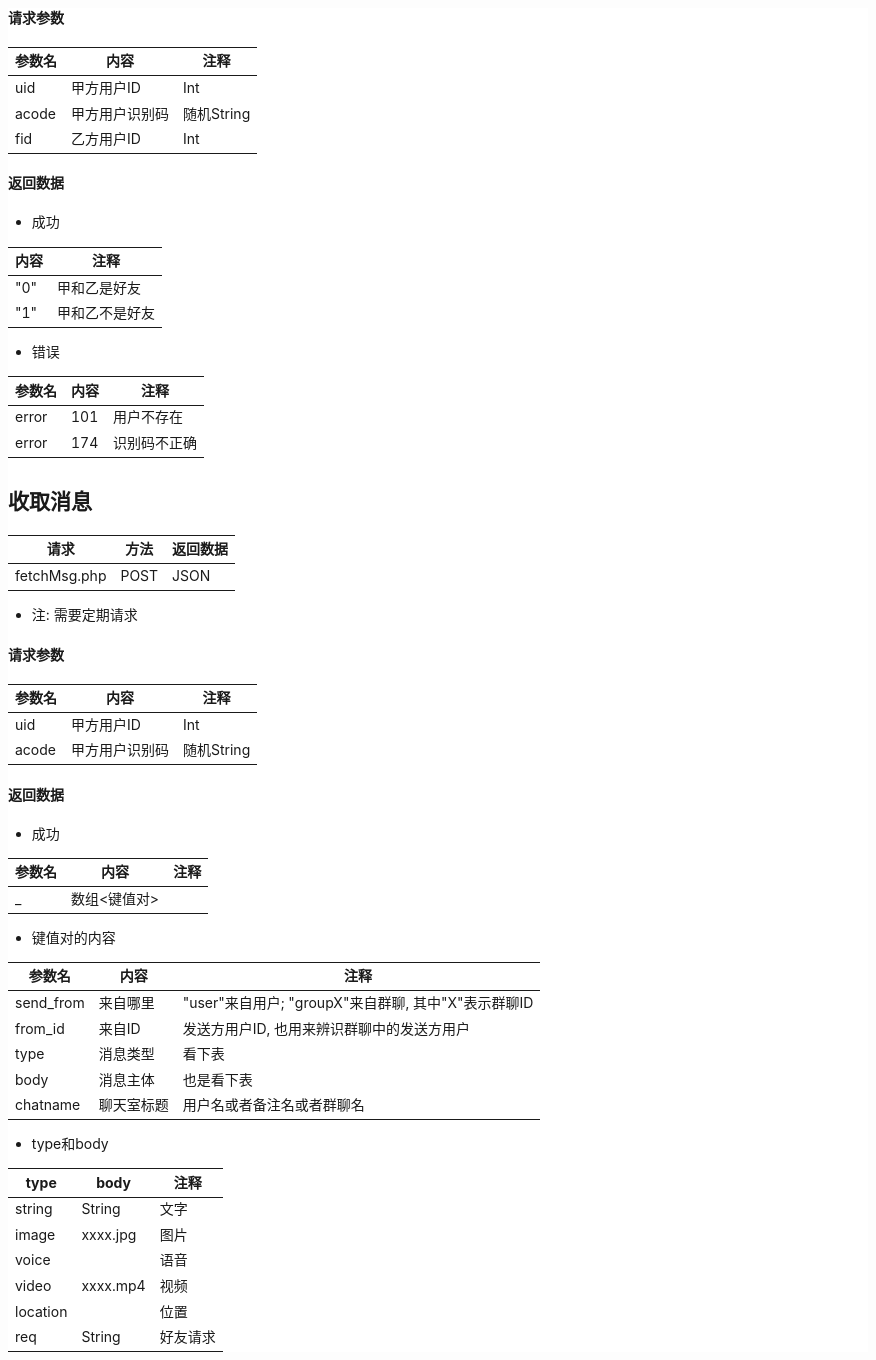 #### 请求参数
参数名 | 内容 | 注释 |
---|---|---
uid|甲方用户ID|Int
acode|甲方用户识别码|随机String
fid|乙方用户ID|Int
#### 返回数据
- 成功

内容 | 注释 |
---|---
"0"|甲和乙是好友
"1"|甲和乙不是好友

- 错误

参数名 | 内容 | 注释 |
---|---|---
error | 101| 用户不存在
error | 174| 识别码不正确

## 收取消息
请求 |方法|返回数据
---|---|---
fetchMsg.php | POST|JSON

- 注: 需要定期请求

#### 请求参数
参数名 | 内容 | 注释 |
---|---|---
uid|甲方用户ID|Int
acode|甲方用户识别码|随机String
#### 返回数据
- 成功

参数名|内容 | 注释 |
---|---|---
_|数组<键值对>|

- 键值对的内容

参数名|内容 | 注释 |
---|---|---
send_from|来自哪里|"user"来自用户; "groupX"来自群聊, 其中"X"表示群聊ID
from_id|来自ID|发送方用户ID, 也用来辨识群聊中的发送方用户
type|消息类型|看下表
body|消息主体|也是看下表
chatname|聊天室标题|用户名或者备注名或者群聊名

- type和body

type|body|注释
---|---|---
string|String|文字
image|xxxx.jpg|图片
voice||语音
video|xxxx.mp4|视频
location||位置
req|String|好友请求
